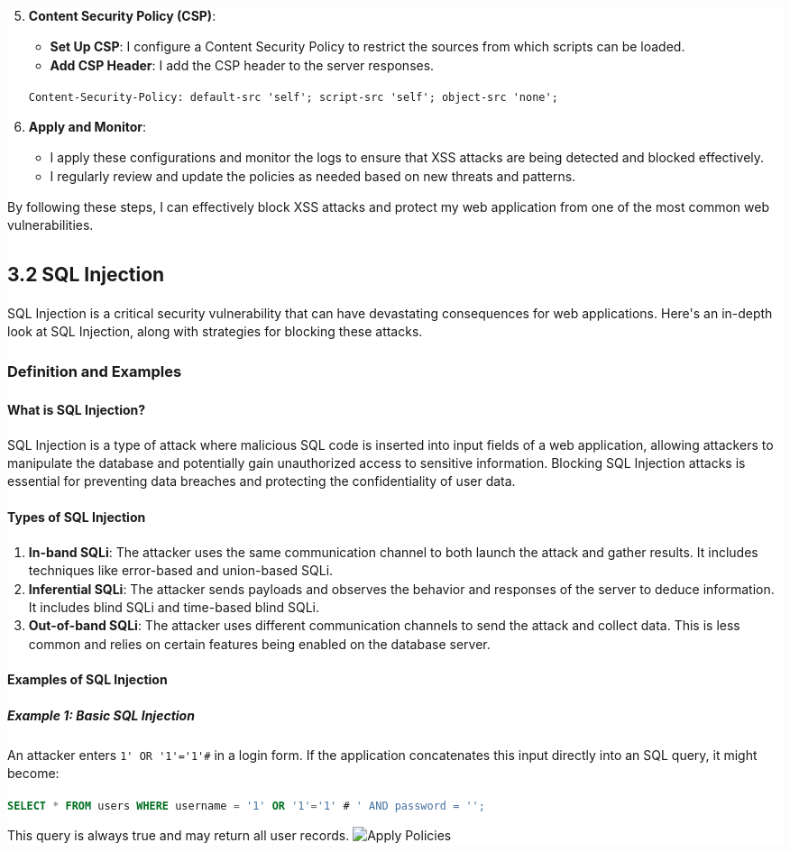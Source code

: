 5. **Content Security Policy (CSP)**:

   - **Set Up CSP**: I configure a Content Security Policy to restrict the sources from which scripts can be loaded.
   - **Add CSP Header**: I add the CSP header to the server responses.

   ```plaintext
   Content-Security-Policy: default-src 'self'; script-src 'self'; object-src 'none';
   ```

6. **Apply and Monitor**:
   - I apply these configurations and monitor the logs to ensure that XSS attacks are being detected and blocked effectively.
   - I regularly review and update the policies as needed based on new threats and patterns.

By following these steps, I can effectively block XSS attacks and protect my web application from one of the most common web vulnerabilities.

## 3.2 SQL Injection

SQL Injection is a critical security vulnerability that can have devastating consequences for web applications. Here's an in-depth look at SQL Injection, along with strategies for blocking these attacks.

### Definition and Examples

#### What is SQL Injection?

SQL Injection is a type of attack where malicious SQL code is inserted into input fields of a web application, allowing attackers to manipulate the database and potentially gain unauthorized access to sensitive information. Blocking SQL Injection attacks is essential for preventing data breaches and protecting the confidentiality of user data.

#### Types of SQL Injection

1. **In-band SQLi**: The attacker uses the same communication channel to both launch the attack and gather results. It includes techniques like error-based and union-based SQLi.
2. **Inferential SQLi**: The attacker sends payloads and observes the behavior and responses of the server to deduce information. It includes blind SQLi and time-based blind SQLi.
3. **Out-of-band SQLi**: The attacker uses different communication channels to send the attack and collect data. This is less common and relies on certain features being enabled on the database server.

#### Examples of SQL Injection

##### Example 1: Basic SQL Injection

An attacker enters `1' OR '1'='1'#` in a login form. If the application concatenates this input directly into an SQL query, it might become:

```sql
SELECT * FROM users WHERE username = '1' OR '1'='1' # ' AND password = '';
```

This query is always true and may return all user records.
![Apply Policies](/images/blog/bigip/nonThumbnails/sqli-basic.gif)
